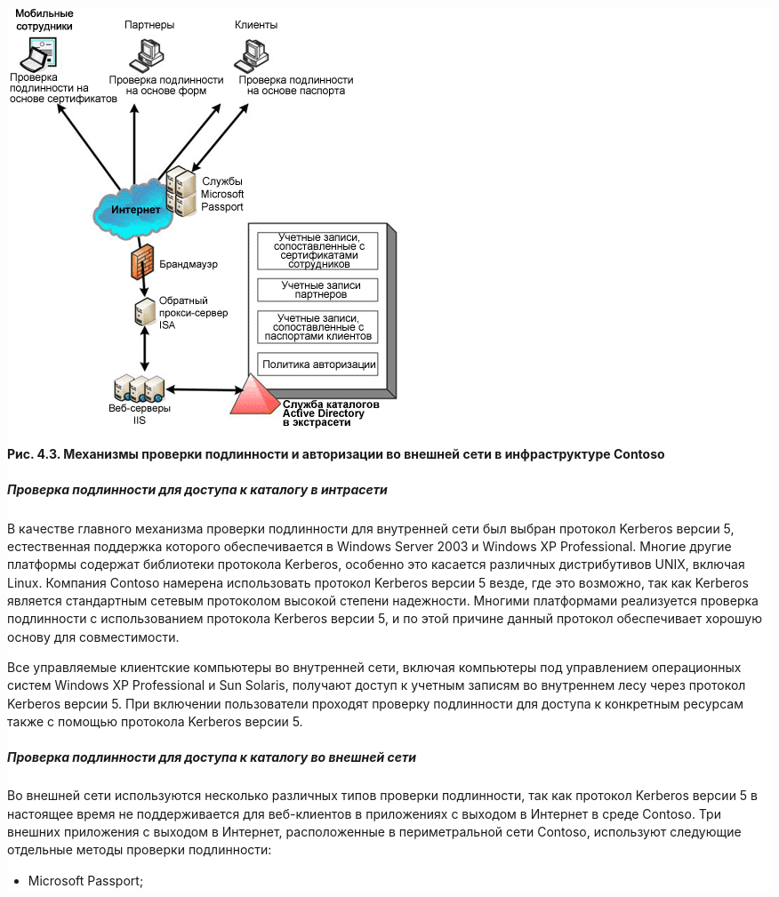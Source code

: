 ![](/security-updates/images/Dd546903.Plat4-3(ru-ru,TechNet.10).gif)

**Рис. 4.3. Механизмы проверки подлинности и авторизации во внешней сети в инфраструктуре Contoso**

##### Проверка подлинности для доступа к каталогу в интрасети

В качестве главного механизма проверки подлинности для внутренней сети был выбран протокол Kerberos версии 5, естественная поддержка которого обеспечивается в Windows Server 2003 и Windows XP Professional. Многие другие платформы содержат библиотеки протокола Kerberos, особенно это касается различных дистрибутивов UNIX, включая Linux. Компания Contoso намерена использовать протокол Kerberos версии 5 везде, где это возможно, так как Kerberos является стандартным сетевым протоколом высокой степени надежности. Многими платформами реализуется проверка подлинности с использованием протокола Kerberos версии 5, и по этой причине данный протокол обеспечивает хорошую основу для совместимости.

Все управляемые клиентские компьютеры во внутренней сети, включая компьютеры под управлением операционных систем Windows XP Professional и Sun Solaris, получают доступ к учетным записям во внутреннем лесу через протокол Kerberos версии 5. При включении пользователи проходят проверку подлинности для доступа к конкретным ресурсам также с помощью протокола Kerberos версии 5.

##### Проверка подлинности для доступа к каталогу во внешней сети

Во внешней сети используются несколько различных типов проверки подлинности, так как протокол Kerberos версии 5 в настоящее время не поддерживается для веб-клиентов в приложениях с выходом в Интернет в среде Contoso. Три внешних приложения с выходом в Интернет, расположенные в периметральной сети Contoso, используют следующие отдельные методы проверки подлинности:

-   Microsoft Passport;

